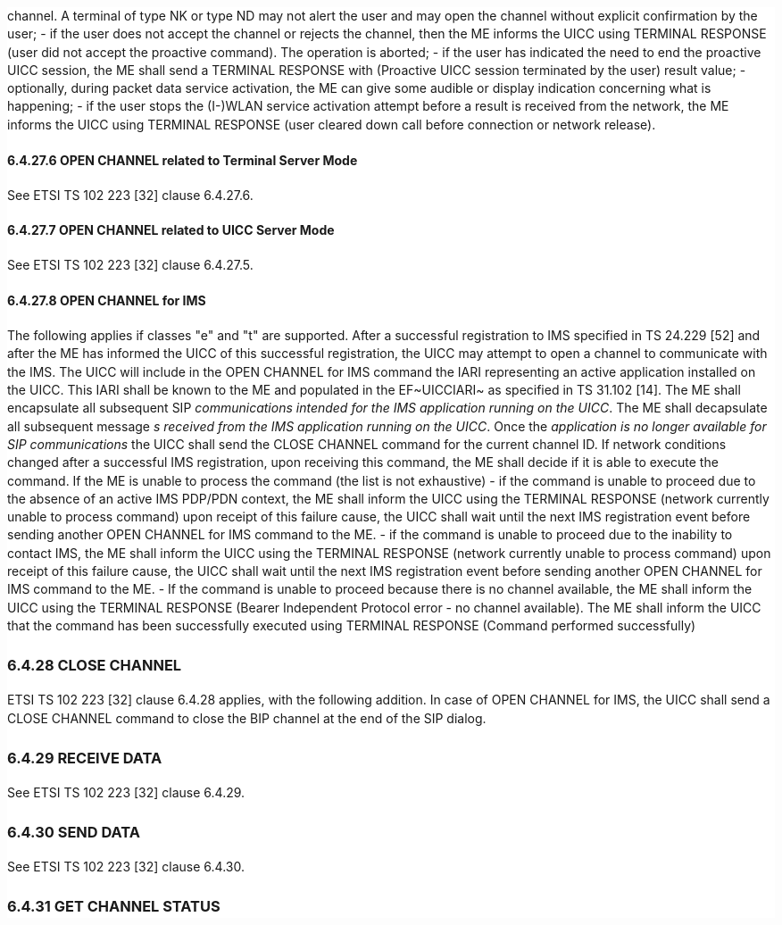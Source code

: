 channel. A terminal of type NK or type ND may not alert the user and may open
the channel without explicit confirmation by the user;
\- if the user does not accept the channel or rejects the channel, then the ME
informs the UICC using TERMINAL RESPONSE (user did not accept the proactive
command). The operation is aborted;
\- if the user has indicated the need to end the proactive UICC session, the
ME shall send a TERMINAL RESPONSE with (Proactive UICC session terminated by
the user) result value;
\- optionally, during packet data service activation, the ME can give some
audible or display indication concerning what is happening;
\- if the user stops the (I-)WLAN service activation attempt before a result
is received from the network, the ME informs the UICC using TERMINAL RESPONSE
(user cleared down call before connection or network release).
#### 6.4.27.6 OPEN CHANNEL related to Terminal Server Mode
See ETSI TS 102 223 [32] clause 6.4.27.6.
#### 6.4.27.7 OPEN CHANNEL related to UICC Server Mode
See ETSI TS 102 223 [32] clause 6.4.27.5.
#### 6.4.27.8 OPEN CHANNEL for IMS
The following applies if classes \"e\" and \"t\" are supported.
After a successful registration to IMS specified in TS 24.229 [52] and after
the ME has informed the UICC of this successful registration, the UICC may
attempt to open a channel to communicate with the IMS.
The UICC will include in the OPEN CHANNEL for IMS command the IARI
representing an active application installed on the UICC. This IARI shall be
known to the ME and populated in the EF~UICCIARI~ as specified in TS 31.102
[14].
The ME shall encapsulate all subsequent SIP _communications intended for the
IMS application running on the UICC_. The ME shall decapsulate all subsequent
message _s received from the IMS application running on the UICC_. Once the
_application is no longer available for SIP communications_ the UICC shall
send the CLOSE CHANNEL command for the current channel ID.
If network conditions changed after a successful IMS registration, upon
receiving this command, the ME shall decide if it is able to execute the
command. If the ME is unable to process the command (the list is not
exhaustive)
\- if the command is unable to proceed due to the absence of an active IMS
PDP/PDN context, the ME shall inform the UICC using the TERMINAL RESPONSE
(network currently unable to process command) upon receipt of this failure
cause, the UICC shall wait until the next IMS registration event before
sending another OPEN CHANNEL for IMS command to the ME.
\- if the command is unable to proceed due to the inability to contact IMS,
the ME shall inform the UICC using the TERMINAL RESPONSE (network currently
unable to process command) upon receipt of this failure cause, the UICC shall
wait until the next IMS registration event before sending another OPEN CHANNEL
for IMS command to the ME.
\- If the command is unable to proceed because there is no channel available,
the ME shall inform the UICC using the TERMINAL RESPONSE (Bearer Independent
Protocol error - no channel available).
The ME shall inform the UICC that the command has been successfully executed
using TERMINAL RESPONSE (Command performed successfully)
### 6.4.28 CLOSE CHANNEL
ETSI TS 102 223 [32] clause 6.4.28 applies, with the following addition.
In case of OPEN CHANNEL for IMS, the UICC shall send a CLOSE CHANNEL command
to close the BIP channel at the end of the SIP dialog.
### 6.4.29 RECEIVE DATA
See ETSI TS 102 223 [32] clause 6.4.29.
### 6.4.30 SEND DATA
See ETSI TS 102 223 [32] clause 6.4.30.
### 6.4.31 GET CHANNEL STATUS
